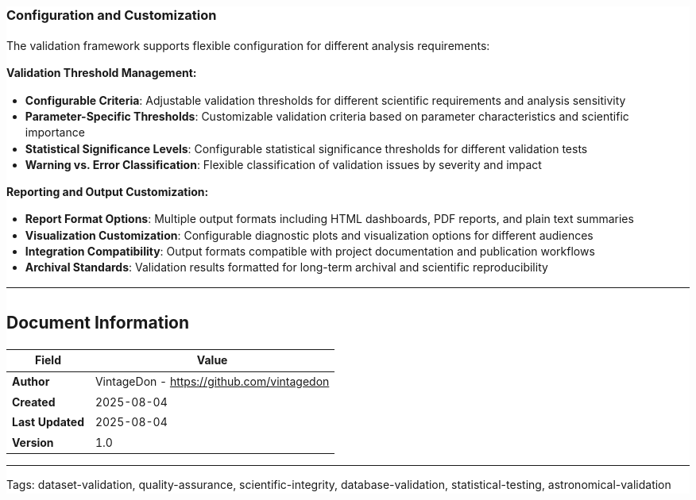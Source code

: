 ### **Configuration and Customization**

The validation framework supports flexible configuration for different analysis requirements:

**Validation Threshold Management:**

- **Configurable Criteria**: Adjustable validation thresholds for different scientific requirements and analysis sensitivity
- **Parameter-Specific Thresholds**: Customizable validation criteria based on parameter characteristics and scientific importance
- **Statistical Significance Levels**: Configurable statistical significance thresholds for different validation tests
- **Warning vs. Error Classification**: Flexible classification of validation issues by severity and impact

**Reporting and Output Customization:**

- **Report Format Options**: Multiple output formats including HTML dashboards, PDF reports, and plain text summaries
- **Visualization Customization**: Configurable diagnostic plots and visualization options for different audiences
- **Integration Compatibility**: Output formats compatible with project documentation and publication workflows
- **Archival Standards**: Validation results formatted for long-term archival and scientific reproducibility

---

## **Document Information**

| **Field** | **Value** |
|-----------|-----------|
| **Author** | VintageDon - <https://github.com/vintagedon> |
| **Created** | 2025-08-04 |
| **Last Updated** | 2025-08-04 |
| **Version** | 1.0 |

---
Tags: dataset-validation, quality-assurance, scientific-integrity, database-validation, statistical-testing, astronomical-validation
